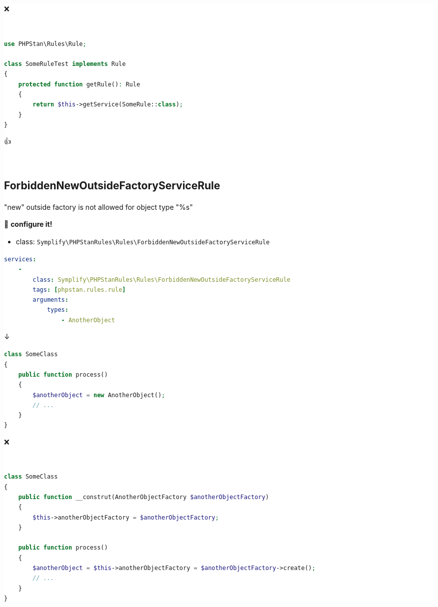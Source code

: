 :x:

<br>

```php
use PHPStan\Rules\Rule;

class SomeRuleTest implements Rule
{
    protected function getRule(): Rule
    {
        return $this->getService(SomeRule::class);
    }
}
```

:+1:

<br>

## ForbiddenNewOutsideFactoryServiceRule

"new" outside factory is not allowed for object type "%s"

:wrench: **configure it!**

- class: `Symplify\PHPStanRules\Rules\ForbiddenNewOutsideFactoryServiceRule`

```yaml
services:
    -
        class: Symplify\PHPStanRules\Rules\ForbiddenNewOutsideFactoryServiceRule
        tags: [phpstan.rules.rule]
        arguments:
            types:
                - AnotherObject
```

↓

```php
class SomeClass
{
    public function process()
    {
        $anotherObject = new AnotherObject();
        // ...
    }
}
```

:x:

<br>

```php
class SomeClass
{
    public function __construt(AnotherObjectFactory $anotherObjectFactory)
    {
        $this->anotherObjectFactory = $anotherObjectFactory;
    }

    public function process()
    {
        $anotherObject = $this->anotherObjectFactory = $anotherObjectFactory->create();
        // ...
    }
}
```
